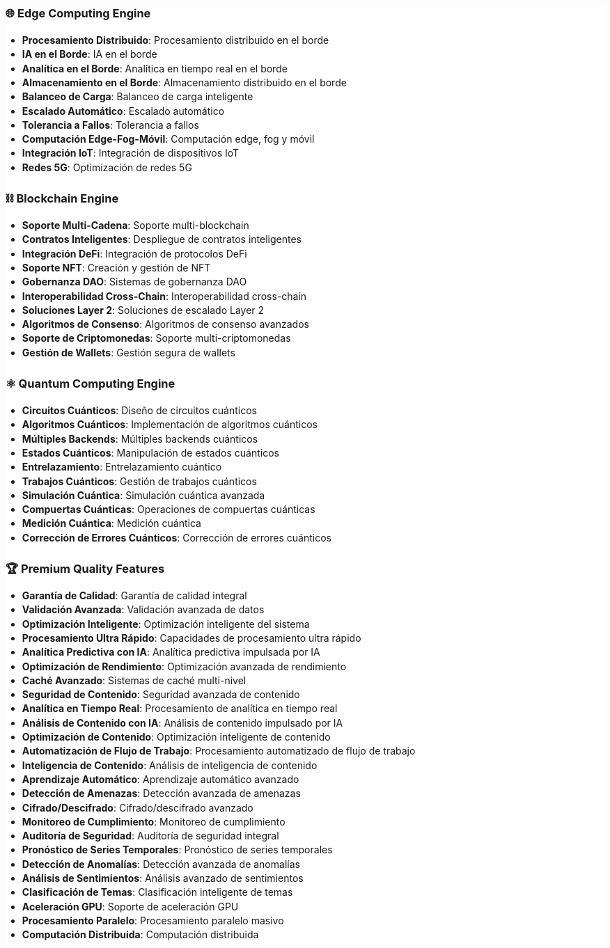 ### 🌐 Edge Computing Engine
- **Procesamiento Distribuido**: Procesamiento distribuido en el borde
- **IA en el Borde**: IA en el borde
- **Analítica en el Borde**: Analítica en tiempo real en el borde
- **Almacenamiento en el Borde**: Almacenamiento distribuido en el borde
- **Balanceo de Carga**: Balanceo de carga inteligente
- **Escalado Automático**: Escalado automático
- **Tolerancia a Fallos**: Tolerancia a fallos
- **Computación Edge-Fog-Móvil**: Computación edge, fog y móvil
- **Integración IoT**: Integración de dispositivos IoT
- **Redes 5G**: Optimización de redes 5G

### ⛓️ Blockchain Engine
- **Soporte Multi-Cadena**: Soporte multi-blockchain
- **Contratos Inteligentes**: Despliegue de contratos inteligentes
- **Integración DeFi**: Integración de protocolos DeFi
- **Soporte NFT**: Creación y gestión de NFT
- **Gobernanza DAO**: Sistemas de gobernanza DAO
- **Interoperabilidad Cross-Chain**: Interoperabilidad cross-chain
- **Soluciones Layer 2**: Soluciones de escalado Layer 2
- **Algoritmos de Consenso**: Algoritmos de consenso avanzados
- **Soporte de Criptomonedas**: Soporte multi-criptomonedas
- **Gestión de Wallets**: Gestión segura de wallets

### ⚛️ Quantum Computing Engine
- **Circuitos Cuánticos**: Diseño de circuitos cuánticos
- **Algoritmos Cuánticos**: Implementación de algoritmos cuánticos
- **Múltiples Backends**: Múltiples backends cuánticos
- **Estados Cuánticos**: Manipulación de estados cuánticos
- **Entrelazamiento**: Entrelazamiento cuántico
- **Trabajos Cuánticos**: Gestión de trabajos cuánticos
- **Simulación Cuántica**: Simulación cuántica avanzada
- **Compuertas Cuánticas**: Operaciones de compuertas cuánticas
- **Medición Cuántica**: Medición cuántica
- **Corrección de Errores Cuánticos**: Corrección de errores cuánticos

### 🏆 Premium Quality Features
- **Garantía de Calidad**: Garantía de calidad integral
- **Validación Avanzada**: Validación avanzada de datos
- **Optimización Inteligente**: Optimización inteligente del sistema
- **Procesamiento Ultra Rápido**: Capacidades de procesamiento ultra rápido
- **Analítica Predictiva con IA**: Analítica predictiva impulsada por IA
- **Optimización de Rendimiento**: Optimización avanzada de rendimiento
- **Caché Avanzado**: Sistemas de caché multi-nivel
- **Seguridad de Contenido**: Seguridad avanzada de contenido
- **Analítica en Tiempo Real**: Procesamiento de analítica en tiempo real
- **Análisis de Contenido con IA**: Análisis de contenido impulsado por IA
- **Optimización de Contenido**: Optimización inteligente de contenido
- **Automatización de Flujo de Trabajo**: Procesamiento automatizado de flujo de trabajo
- **Inteligencia de Contenido**: Análisis de inteligencia de contenido
- **Aprendizaje Automático**: Aprendizaje automático avanzado
- **Detección de Amenazas**: Detección avanzada de amenazas
- **Cifrado/Descifrado**: Cifrado/descifrado avanzado
- **Monitoreo de Cumplimiento**: Monitoreo de cumplimiento
- **Auditoría de Seguridad**: Auditoría de seguridad integral
- **Pronóstico de Series Temporales**: Pronóstico de series temporales
- **Detección de Anomalías**: Detección avanzada de anomalías
- **Análisis de Sentimientos**: Análisis avanzado de sentimientos
- **Clasificación de Temas**: Clasificación inteligente de temas
- **Aceleración GPU**: Soporte de aceleración GPU
- **Procesamiento Paralelo**: Procesamiento paralelo masivo
- **Computación Distribuida**: Computación distribuida